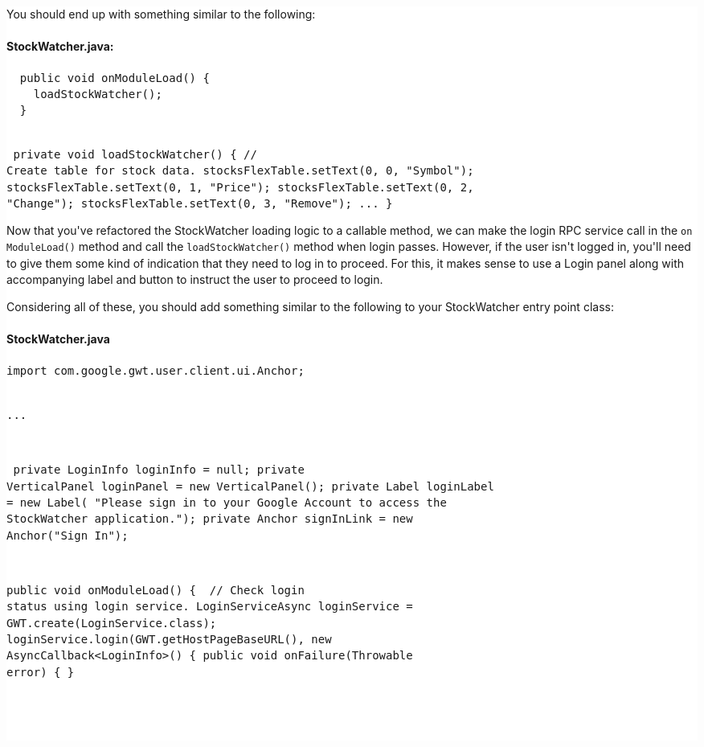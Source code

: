 <p>
You should end up with something similar to the following:
</p>

<h4>StockWatcher.java:</h4>

<p>
<pre class="code">
  public void onModuleLoad() {
<span class="highlight">    loadStockWatcher();
  }</span>

<span class="highlight">  private void loadStockWatcher() {</span>
    // Create table for stock data.
    stocksFlexTable.setText(0, 0, "Symbol");
    stocksFlexTable.setText(0, 1, "Price");
    stocksFlexTable.setText(0, 2, "Change");
    stocksFlexTable.setText(0, 3, "Remove");
    ...
  }
</pre>
</p>

<p>
Now that you've refactored the StockWatcher loading logic to a callable method, we can make the login RPC service call in the <code>onModuleLoad()</code> method and call the <code>loadStockWatcher()</code> method when login passes. However, if the user isn't logged in, you'll need to give them some kind of indication that they need to log in to proceed. For this, it makes sense to use a Login panel along with accompanying label and button to instruct the user to proceed to login.
</p>

<p>
Considering all of these, you should add something similar to the following to your StockWatcher entry point class:
</p>

<h4>StockWatcher.java</h4>
<p>
<pre class="code">
<span class="highlight">import com.google.gwt.user.client.ui.Anchor;</span>

...

<span class="highlight">  private LoginInfo loginInfo = null;
  private VerticalPanel loginPanel = new VerticalPanel();
  private Label loginLabel = new Label(
      "Please sign in to your Google Account to access the StockWatcher application.");
  private Anchor signInLink = new Anchor("Sign In");</span>

  public void onModuleLoad() {
<span class="highlight">    // Check login status using login service.
    LoginServiceAsync loginService = GWT.create(LoginService.class);
    loginService.login(GWT.getHostPageBaseURL(), new AsyncCallback&lt;LoginInfo&gt;() {
      public void onFailure(Throwable error) {
      }
